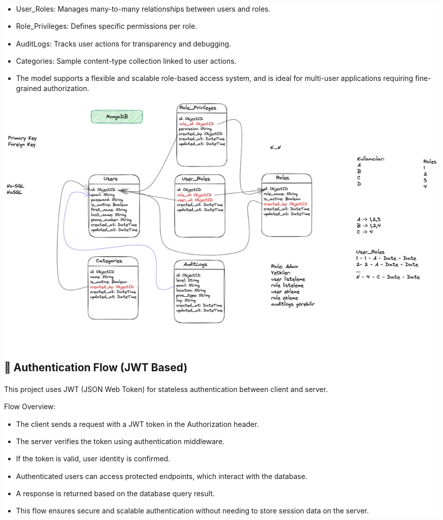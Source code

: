 - User_Roles: Manages many-to-many relationships between users and roles.

- Role_Privileges: Defines specific permissions per role.

- AuditLogs: Tracks user actions for transparency and debugging.

- Categories: Sample content-type collection linked to user actions.

- The model supports a flexible and scalable role-based access system, and is ideal for multi-user applications requiring fine-grained authorization.

<p align="center"> <img src="api/public/images/db_organization.png" alt="MongoDB Logical Schema" /> </p>

<br>

## 🔑 Authentication Flow (JWT Based)

This project uses JWT (JSON Web Token) for stateless authentication between client and server.

Flow Overview:

- The client sends a request with a JWT token in the Authorization header.

- The server verifies the token using authentication middleware.

- If the token is valid, user identity is confirmed.

- Authenticated users can access protected endpoints, which interact with the database.

- A response is returned based on the database query result.

- This flow ensures secure and scalable authentication without needing to store session data on the server.
